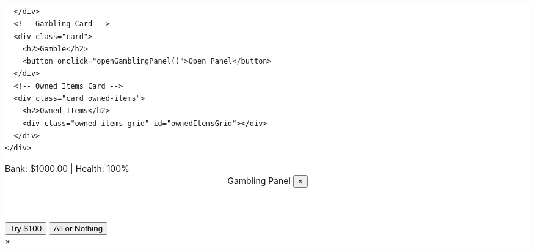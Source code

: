       </div>
      <!-- Gambling Card -->
      <div class="card">
        <h2>Gamble</h2>
        <button onclick="openGamblingPanel()">Open Panel</button>
      </div>
      <!-- Owned Items Card -->
      <div class="card owned-items">
        <h2>Owned Items</h2>
        <div class="owned-items-grid" id="ownedItemsGrid"></div>
      </div>
    </div>
  </div>

  
  <footer class="sticky-footer">
    <div class="footer-content">
      <div class="footer-stats">
        Bank: $<span id="bankBalanceFooter">1000.00</span> | Health: <span id="playerHealthFooter">100</span>%
      </div>
      <div class="footer-health-bar">
        <div id="healthBarFillFooter"></div>
      </div>
    </div>
  </footer>

  
  <div id="gamblingPanel">
    <header>
      Gambling Panel
      <button class="close-btn" onclick="closeGamblingPanel()">×</button>
    </header>
    <div class="panel-content">
      <button onclick="gambleFixed()">Try $100</button>
      <button onclick="gambleAllPopup()">All or Nothing</button>
    </div>
  </div>

  
  <div id="modal" class="modal">
    <div class="modal-content">
      <span class="close" onclick="closeModal()">×</span>
      <div id="modalBody"></div>
    </div>
  </div>

  <script>
    /* Helper: Shuffle an array in place */
    function shuffleArray(array) {
      for (let i = array.length - 1; i > 0; i--) {
        const j = Math.floor(Math.random() * (i + 1));
        [array[i], array[j]] = [array[j], array[i]];
      }
      return array;
    }
    